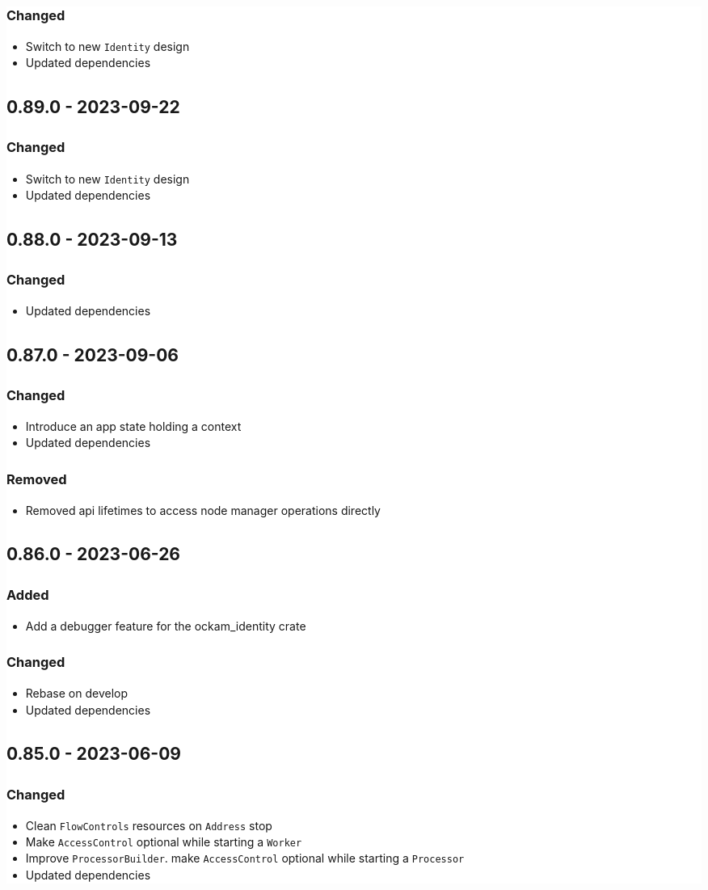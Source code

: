 ### Changed

- Switch to new `Identity` design
- Updated dependencies

## 0.89.0 - 2023-09-22

### Changed

- Switch to new `Identity` design
- Updated dependencies

## 0.88.0 - 2023-09-13

### Changed

- Updated dependencies

## 0.87.0 - 2023-09-06

### Changed

- Introduce an app state holding a context
- Updated dependencies

### Removed

- Removed api lifetimes to access node manager operations directly

## 0.86.0 - 2023-06-26

### Added

- Add a debugger feature for the ockam_identity crate

### Changed

- Rebase on develop
- Updated dependencies

## 0.85.0 - 2023-06-09

### Changed

- Clean `FlowControls` resources on `Address` stop
- Make `AccessControl` optional while starting a `Worker`
- Improve `ProcessorBuilder`. make `AccessControl` optional while starting a `Processor`
- Updated dependencies
